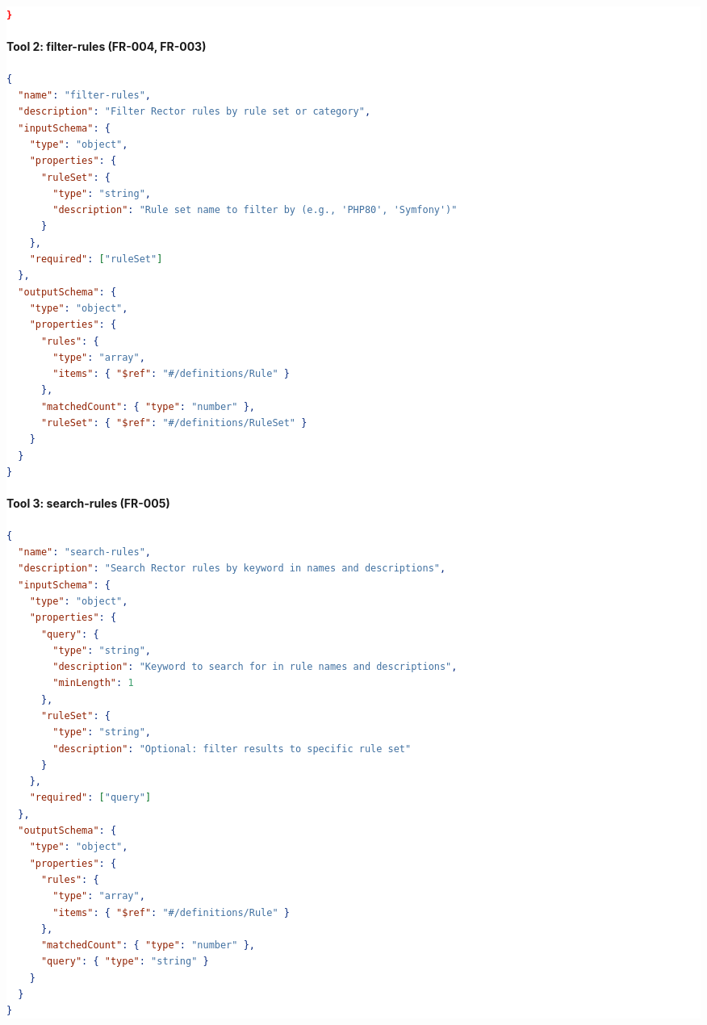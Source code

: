 ```json
}
```

#### Tool 2: filter-rules (FR-004, FR-003)
```json
{
  "name": "filter-rules",
  "description": "Filter Rector rules by rule set or category",
  "inputSchema": {
    "type": "object",
    "properties": {
      "ruleSet": {
        "type": "string",
        "description": "Rule set name to filter by (e.g., 'PHP80', 'Symfony')"
      }
    },
    "required": ["ruleSet"]
  },
  "outputSchema": {
    "type": "object",
    "properties": {
      "rules": {
        "type": "array",
        "items": { "$ref": "#/definitions/Rule" }
      },
      "matchedCount": { "type": "number" },
      "ruleSet": { "$ref": "#/definitions/RuleSet" }
    }
  }
}
```

#### Tool 3: search-rules (FR-005)
```json
{
  "name": "search-rules",
  "description": "Search Rector rules by keyword in names and descriptions",
  "inputSchema": {
    "type": "object",
    "properties": {
      "query": {
        "type": "string",
        "description": "Keyword to search for in rule names and descriptions",
        "minLength": 1
      },
      "ruleSet": {
        "type": "string",
        "description": "Optional: filter results to specific rule set"
      }
    },
    "required": ["query"]
  },
  "outputSchema": {
    "type": "object",
    "properties": {
      "rules": {
        "type": "array",
        "items": { "$ref": "#/definitions/Rule" }
      },
      "matchedCount": { "type": "number" },
      "query": { "type": "string" }
    }
  }
}
```
